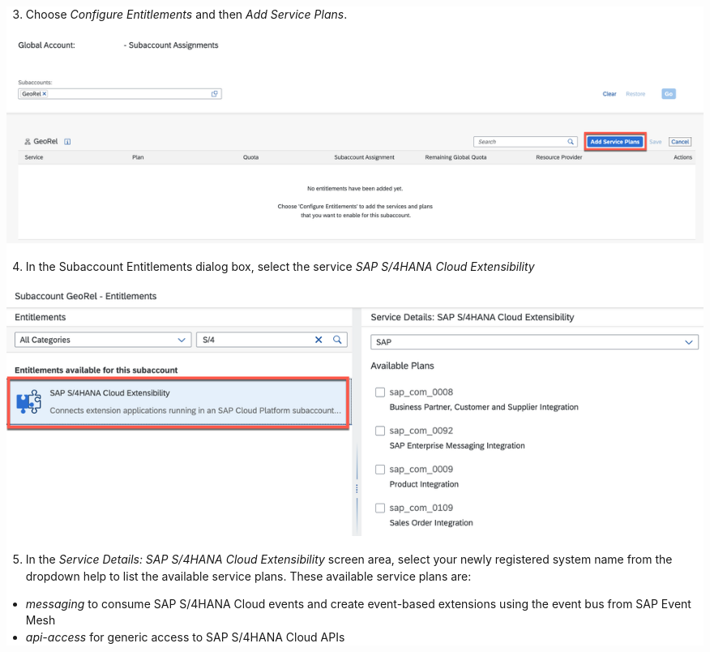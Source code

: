 3. Choose *Configure Entitlements* and then *Add Service Plans*.

 ![Add Service Plans](./images/setup8.png)


4. In the Subaccount Entitlements dialog box, select the service *SAP S/4HANA Cloud Extensibility*

 ![Select Extensibility](./images/setup9.png)


5. In the *Service Details: SAP S/4HANA Cloud Extensibility* screen area, select your newly registered system name from the dropdown help to list the available service plans. These available service plans are:

- *messaging* to consume SAP S/4HANA Cloud events and create event-based extensions using the event bus from SAP Event Mesh
- *api-access* for generic access to SAP S/4HANA Cloud APIs
